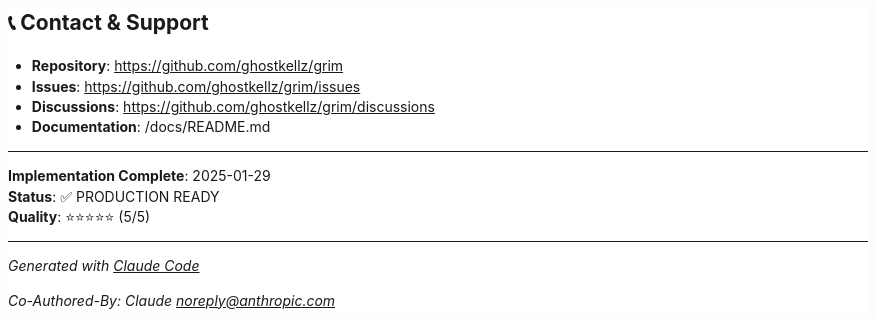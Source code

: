 ## 📞 Contact & Support

- **Repository**: https://github.com/ghostkellz/grim
- **Issues**: https://github.com/ghostkellz/grim/issues
- **Discussions**: https://github.com/ghostkellz/grim/discussions
- **Documentation**: /docs/README.md

---

**Implementation Complete**: 2025-01-29  
**Status**: ✅ PRODUCTION READY  
**Quality**: ⭐⭐⭐⭐⭐ (5/5)

---

*Generated with [Claude Code](https://claude.com/claude-code)*

*Co-Authored-By: Claude <noreply@anthropic.com>*

